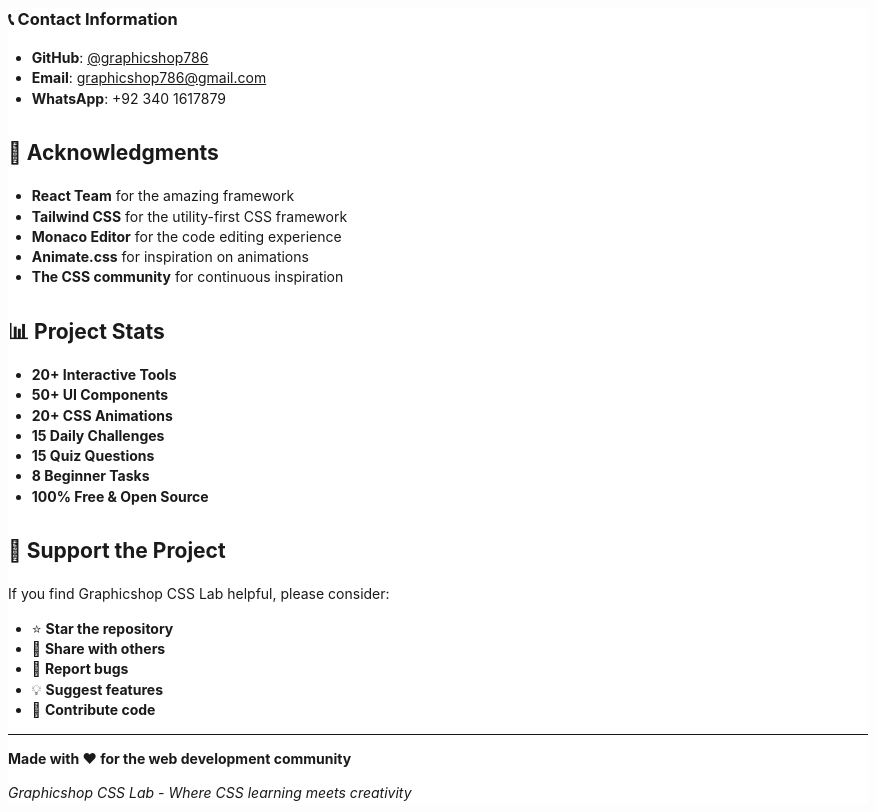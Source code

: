 ### 📞 Contact Information

- **GitHub**: [@graphicshop786](https://github.com/graphicshop786)
- **Email**: graphicshop786@gmail.com
- **WhatsApp**: +92 340 1617879

## 🙏 Acknowledgments

- **React Team** for the amazing framework
- **Tailwind CSS** for the utility-first CSS framework
- **Monaco Editor** for the code editing experience
- **Animate.css** for inspiration on animations
- **The CSS community** for continuous inspiration

## 📊 Project Stats

- **20+ Interactive Tools**
- **50+ UI Components**
- **20+ CSS Animations**
- **15 Daily Challenges**
- **15 Quiz Questions**
- **8 Beginner Tasks**
- **100% Free & Open Source**

## 🌟 Support the Project

If you find Graphicshop CSS Lab helpful, please consider:

- ⭐ **Star the repository**
- 🔄 **Share with others**
- 🐛 **Report bugs**
- 💡 **Suggest features**
- 🤝 **Contribute code**

---

**Made with ❤️ for the web development community**

*Graphicshop CSS Lab - Where CSS learning meets creativity*